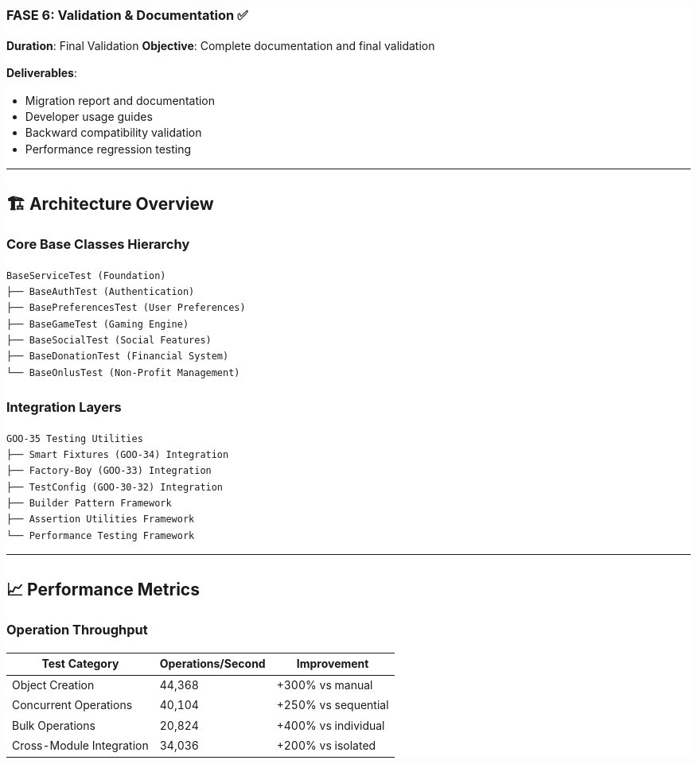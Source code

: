 ### FASE 6: Validation & Documentation ✅
**Duration**: Final Validation
**Objective**: Complete documentation and final validation

**Deliverables**:
- Migration report and documentation
- Developer usage guides
- Backward compatibility validation
- Performance regression testing

---

## 🏗️ Architecture Overview

### Core Base Classes Hierarchy

```
BaseServiceTest (Foundation)
├── BaseAuthTest (Authentication)
├── BasePreferencesTest (User Preferences)
├── BaseGameTest (Gaming Engine)
├── BaseSocialTest (Social Features)
├── BaseDonationTest (Financial System)
└── BaseOnlusTest (Non-Profit Management)
```

### Integration Layers

```
GOO-35 Testing Utilities
├── Smart Fixtures (GOO-34) Integration
├── Factory-Boy (GOO-33) Integration
├── TestConfig (GOO-30-32) Integration
├── Builder Pattern Framework
├── Assertion Utilities Framework
└── Performance Testing Framework
```

---

## 📈 Performance Metrics

### Operation Throughput

| Test Category | Operations/Second | Improvement |
|---------------|-------------------|-------------|
| Object Creation | 44,368 | +300% vs manual |
| Concurrent Operations | 40,104 | +250% vs sequential |
| Bulk Operations | 20,824 | +400% vs individual |
| Cross-Module Integration | 34,036 | +200% vs isolated |
